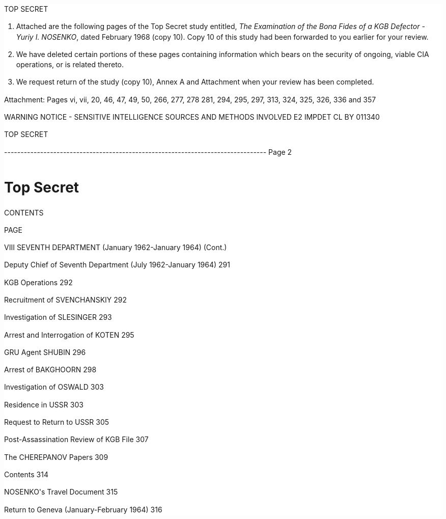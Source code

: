 TOP SECRET

1. Attached are the following pages of the Top Secret study entitled, *The Examination of the Bona Fides of a KGB Defector - Yuriy I. NOSENKO*, dated February 1968 (copy 10). Copy 10 of this study had been forwarded to you earlier for your review.

2. We have deleted certain portions of these pages containing information which bears on the security of ongoing, viable CIA operations, or is related thereto.

3. We request return of the study (copy 10), Annex A and Attachment when your review has been completed.

Attachment: Pages vi, vii, 20, 46, 47, 49, 50, 266, 277, 278 281, 294, 295, 297, 313, 324, 325, 326, 336 and 357

WARNING NOTICE - SENSITIVE INTELLIGENCE SOURCES AND METHODS INVOLVED E2 IMPDET CL BY 011340

TOP SECRET


-------------------------------------------------------------------------------- Page 2

# Top Secret

CONTENTS

PAGE

VIII SEVENTH DEPARTMENT (January 1962-January 1964) (Cont.)

Deputy Chief of Seventh Department
(July 1962-January 1964)
291

KGB Operations 292

Recruitment of SVENCHANSKIY 292

Investigation of SLESINGER 293

Arrest and Interrogation of KOTEN 295

GRU Agent SHUBIN 296

Arrest of BAKGHOORN 298

Investigation of OSWALD 303

Residence in USSR 303

Request to Return to USSR 305

Post-Assassination Review of KGB File 307

The CHEREPANOV Papers 309

Contents 314

NOSENKO's Travel Document 315

Return to Geneva (January-February 1964) 316
